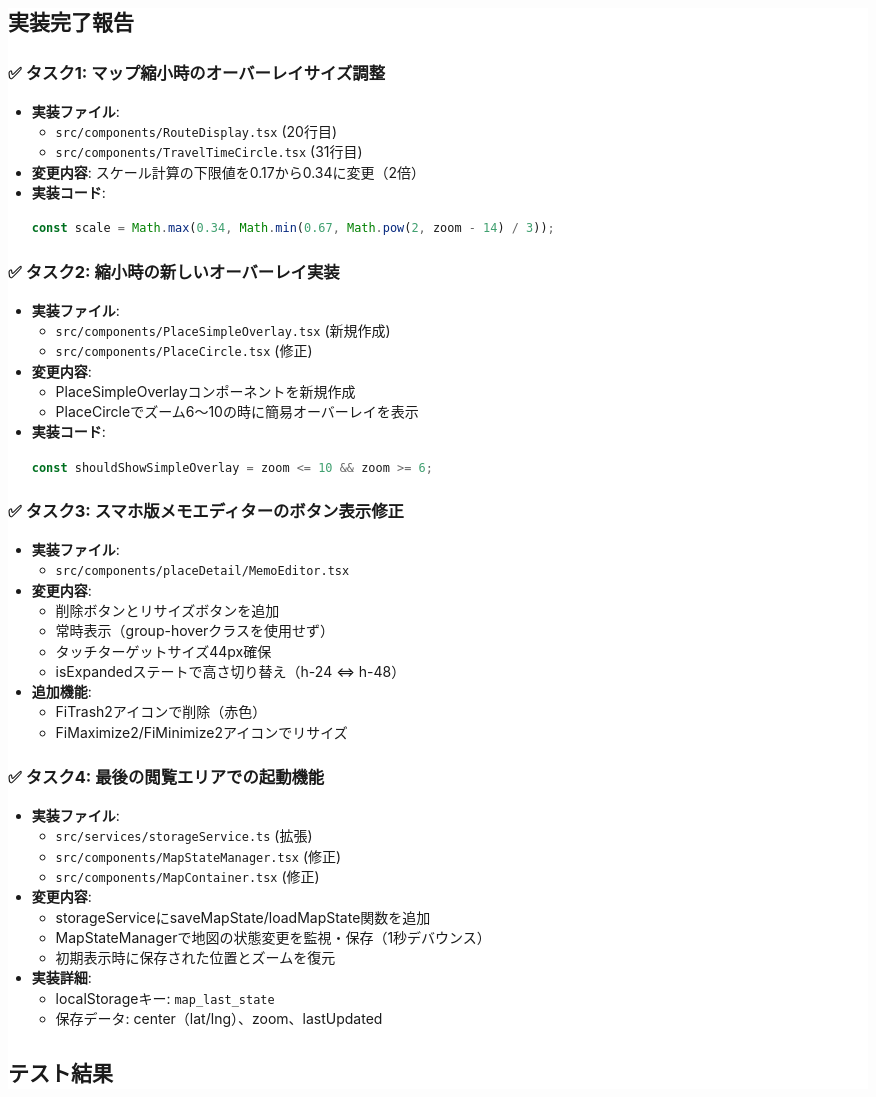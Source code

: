 ## 実装完了報告

### ✅ タスク1: マップ縮小時のオーバーレイサイズ調整
- **実装ファイル**:
  - `src/components/RouteDisplay.tsx` (20行目)
  - `src/components/TravelTimeCircle.tsx` (31行目)
- **変更内容**: スケール計算の下限値を0.17から0.34に変更（2倍）
- **実装コード**:
  ```typescript
  const scale = Math.max(0.34, Math.min(0.67, Math.pow(2, zoom - 14) / 3));
  ```

### ✅ タスク2: 縮小時の新しいオーバーレイ実装
- **実装ファイル**:
  - `src/components/PlaceSimpleOverlay.tsx` (新規作成)
  - `src/components/PlaceCircle.tsx` (修正)
- **変更内容**:
  - PlaceSimpleOverlayコンポーネントを新規作成
  - PlaceCircleでズーム6〜10の時に簡易オーバーレイを表示
- **実装コード**:
  ```typescript
  const shouldShowSimpleOverlay = zoom <= 10 && zoom >= 6;
  ```

### ✅ タスク3: スマホ版メモエディターのボタン表示修正
- **実装ファイル**:
  - `src/components/placeDetail/MemoEditor.tsx`
- **変更内容**:
  - 削除ボタンとリサイズボタンを追加
  - 常時表示（group-hoverクラスを使用せず）
  - タッチターゲットサイズ44px確保
  - isExpandedステートで高さ切り替え（h-24 ⇔ h-48）
- **追加機能**:
  - FiTrash2アイコンで削除（赤色）
  - FiMaximize2/FiMinimize2アイコンでリサイズ

### ✅ タスク4: 最後の閲覧エリアでの起動機能
- **実装ファイル**:
  - `src/services/storageService.ts` (拡張)
  - `src/components/MapStateManager.tsx` (修正)
  - `src/components/MapContainer.tsx` (修正)
- **変更内容**:
  - storageServiceにsaveMapState/loadMapState関数を追加
  - MapStateManagerで地図の状態変更を監視・保存（1秒デバウンス）
  - 初期表示時に保存された位置とズームを復元
- **実装詳細**:
  - localStorageキー: `map_last_state`
  - 保存データ: center（lat/lng）、zoom、lastUpdated

## テスト結果
